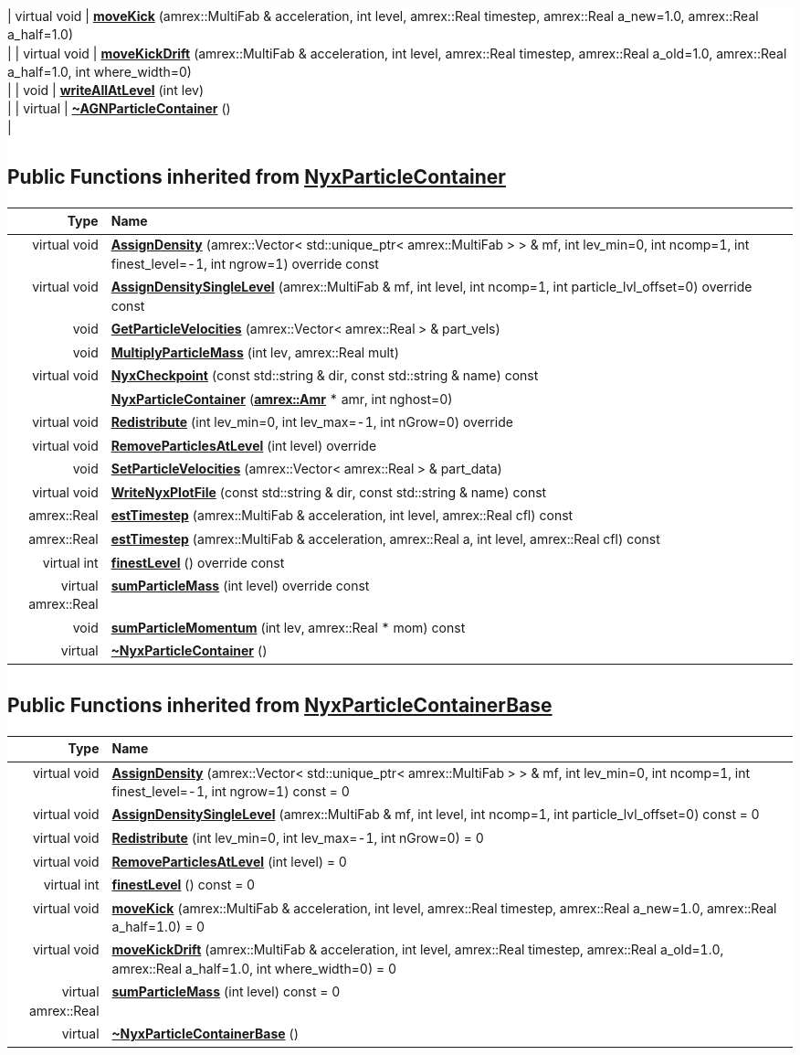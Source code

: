 | virtual void | [**moveKick**](classAGNParticleContainer.md#function-movekick) (amrex::MultiFab & acceleration, int level, amrex::Real timestep, amrex::Real a\_new=1.0, amrex::Real a\_half=1.0) <br> |
| virtual void | [**moveKickDrift**](classAGNParticleContainer.md#function-movekickdrift) (amrex::MultiFab & acceleration, int level, amrex::Real timestep, amrex::Real a\_old=1.0, amrex::Real a\_half=1.0, int where\_width=0) <br> |
|  void | [**writeAllAtLevel**](classAGNParticleContainer.md#function-writeallatlevel) (int lev) <br> |
| virtual  | [**~AGNParticleContainer**](classAGNParticleContainer.md#function-agnparticlecontainer) () <br> |

## Public Functions inherited from [NyxParticleContainer](classNyxParticleContainer.md)

| Type | Name |
| ---: | :--- |
| virtual void | [**AssignDensity**](classNyxParticleContainer.md#function-assigndensity) (amrex::Vector&lt; std::unique\_ptr&lt; amrex::MultiFab &gt; &gt; & mf, int lev\_min=0, int ncomp=1, int finest\_level=-1, int ngrow=1) override const<br> |
| virtual void | [**AssignDensitySingleLevel**](classNyxParticleContainer.md#function-assigndensitysinglelevel) (amrex::MultiFab & mf, int level, int ncomp=1, int particle\_lvl\_offset=0) override const<br> |
|  void | [**GetParticleVelocities**](classNyxParticleContainer.md#function-getparticlevelocities) (amrex::Vector&lt; amrex::Real &gt; & part\_vels) <br> |
|  void | [**MultiplyParticleMass**](classNyxParticleContainer.md#function-multiplyparticlemass) (int lev, amrex::Real mult) <br> |
| virtual void | [**NyxCheckpoint**](classNyxParticleContainer.md#function-nyxcheckpoint) (const std::string & dir, const std::string & name) const<br> |
|   | [**NyxParticleContainer**](classNyxParticleContainer.md#function-nyxparticlecontainer) ([**amrex::Amr**](classamrex_1_1Amr.md) \* amr, int nghost=0) <br> |
| virtual void | [**Redistribute**](classNyxParticleContainer.md#function-redistribute) (int lev\_min=0, int lev\_max=-1, int nGrow=0) override<br> |
| virtual void | [**RemoveParticlesAtLevel**](classNyxParticleContainer.md#function-removeparticlesatlevel) (int level) override<br> |
|  void | [**SetParticleVelocities**](classNyxParticleContainer.md#function-setparticlevelocities) (amrex::Vector&lt; amrex::Real &gt; & part\_data) <br> |
| virtual void | [**WriteNyxPlotFile**](classNyxParticleContainer.md#function-writenyxplotfile) (const std::string & dir, const std::string & name) const<br> |
|  amrex::Real | [**estTimestep**](classNyxParticleContainer.md#function-esttimestep-1-2) (amrex::MultiFab & acceleration, int level, amrex::Real cfl) const<br> |
|  amrex::Real | [**estTimestep**](classNyxParticleContainer.md#function-esttimestep-2-2) (amrex::MultiFab & acceleration, amrex::Real a, int level, amrex::Real cfl) const<br> |
| virtual int | [**finestLevel**](classNyxParticleContainer.md#function-finestlevel) () override const<br> |
| virtual amrex::Real | [**sumParticleMass**](classNyxParticleContainer.md#function-sumparticlemass) (int level) override const<br> |
|  void | [**sumParticleMomentum**](classNyxParticleContainer.md#function-sumparticlemomentum) (int lev, amrex::Real \* mom) const<br> |
| virtual  | [**~NyxParticleContainer**](classNyxParticleContainer.md#function-nyxparticlecontainer) () <br> |

## Public Functions inherited from [NyxParticleContainerBase](classNyxParticleContainerBase.md)

| Type | Name |
| ---: | :--- |
| virtual void | [**AssignDensity**](classNyxParticleContainerBase.md#function-assigndensity) (amrex::Vector&lt; std::unique\_ptr&lt; amrex::MultiFab &gt; &gt; & mf, int lev\_min=0, int ncomp=1, int finest\_level=-1, int ngrow=1) const = 0<br> |
| virtual void | [**AssignDensitySingleLevel**](classNyxParticleContainerBase.md#function-assigndensitysinglelevel) (amrex::MultiFab & mf, int level, int ncomp=1, int particle\_lvl\_offset=0) const = 0<br> |
| virtual void | [**Redistribute**](classNyxParticleContainerBase.md#function-redistribute) (int lev\_min=0, int lev\_max=-1, int nGrow=0) = 0<br> |
| virtual void | [**RemoveParticlesAtLevel**](classNyxParticleContainerBase.md#function-removeparticlesatlevel) (int level) = 0<br> |
| virtual int | [**finestLevel**](classNyxParticleContainerBase.md#function-finestlevel) () const = 0<br> |
| virtual void | [**moveKick**](classNyxParticleContainerBase.md#function-movekick) (amrex::MultiFab & acceleration, int level, amrex::Real timestep, amrex::Real a\_new=1.0, amrex::Real a\_half=1.0) = 0<br> |
| virtual void | [**moveKickDrift**](classNyxParticleContainerBase.md#function-movekickdrift) (amrex::MultiFab & acceleration, int level, amrex::Real timestep, amrex::Real a\_old=1.0, amrex::Real a\_half=1.0, int where\_width=0) = 0<br> |
| virtual amrex::Real | [**sumParticleMass**](classNyxParticleContainerBase.md#function-sumparticlemass) (int level) const = 0<br> |
| virtual  | [**~NyxParticleContainerBase**](classNyxParticleContainerBase.md#function-nyxparticlecontainerbase) () <br> |
